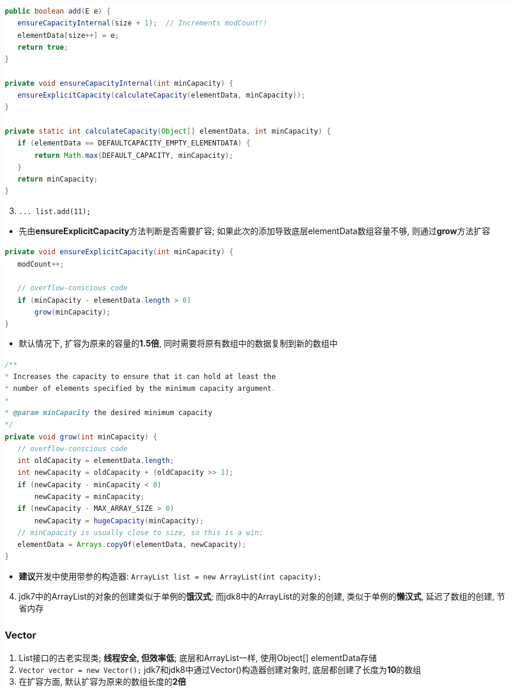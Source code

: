  ```java
public boolean add(E e) {
    ensureCapacityInternal(size + 1);  // Increments modCount!!
    elementData[size++] = e;
    return true;
}

private void ensureCapacityInternal(int minCapacity) {
    ensureExplicitCapacity(calculateCapacity(elementData, minCapacity));
}

private static int calculateCapacity(Object[] elementData, int minCapacity) {
    if (elementData == DEFAULTCAPACITY_EMPTY_ELEMENTDATA) {
        return Math.max(DEFAULT_CAPACITY, minCapacity);
    }
    return minCapacity;
}
 ```
3. `... list.add(11);`  
 - 先由**ensureExplicitCapacity**方法判断是否需要扩容; 如果此次的添加导致底层elementData数组容量不够, 则通过**grow**方法扩容
 ```java
private void ensureExplicitCapacity(int minCapacity) {
    modCount++;

    // overflow-conscious code
    if (minCapacity - elementData.length > 0)
        grow(minCapacity);
}
 ```
 - 默认情况下, 扩容为原来的容量的**1.5倍**, 同时需要将原有数组中的数据复制到新的数组中
 ```java
/**
 * Increases the capacity to ensure that it can hold at least the
 * number of elements specified by the minimum capacity argument.
 *
 * @param minCapacity the desired minimum capacity
 */
private void grow(int minCapacity) {
    // overflow-conscious code
    int oldCapacity = elementData.length;
    int newCapacity = oldCapacity + (oldCapacity >> 1);
    if (newCapacity - minCapacity < 0)
        newCapacity = minCapacity;
    if (newCapacity - MAX_ARRAY_SIZE > 0)
        newCapacity = hugeCapacity(minCapacity);
    // minCapacity is usually close to size, so this is a win:
    elementData = Arrays.copyOf(elementData, newCapacity);
}
 ```
 - **建议**开发中使用带参的构造器: `ArrayList list = new ArrayList(int capacity);`
4. jdk7中的ArrayList的对象的创建类似于单例的**饿汉式**; 而jdk8中的ArrayList的对象的创建, 类似于单例的**懒汉式**, 延迟了数组的创建, 节省内存

### Vector ###
1. List接口的古老实现类; **线程安全, 但效率低**; 底层和ArrayList一样, 使用Object[] elementData存储
2. `Vector vector = new Vector();`
jdk7和jdk8中通过Vector()构造器创建对象时, 底层都创建了长度为**10**的数组
3. 在扩容方面, 默认扩容为原来的数组长度的**2倍**
